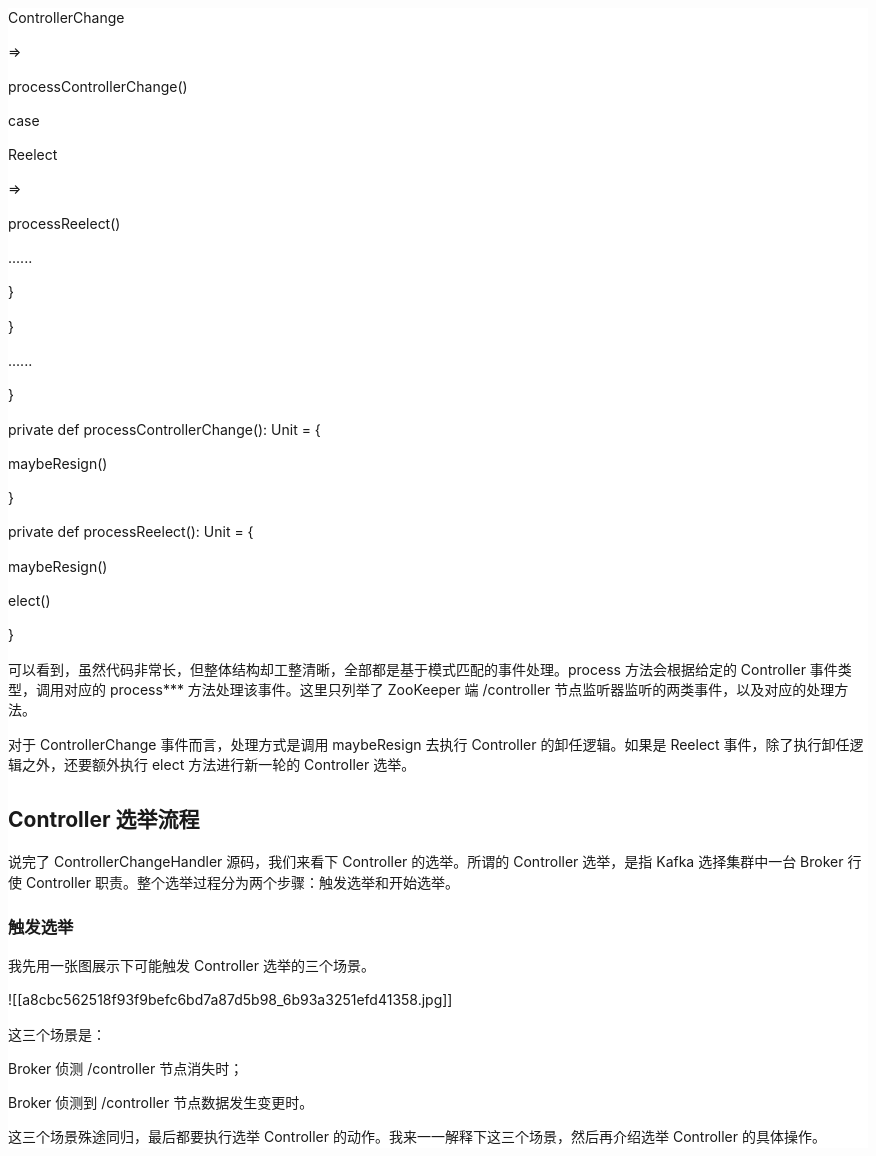  ControllerChange 

 =>

processControllerChange()

case 

 Reelect 

 =>

processReelect()

......

}

}

......

}

private def processControllerChange(): Unit = {

maybeResign()

}

private def processReelect(): Unit = {

maybeResign()

elect()

}

可以看到，虽然代码非常长，但整体结构却工整清晰，全部都是基于模式匹配的事件处理。process 方法会根据给定的 Controller 事件类型，调用对应的 process*** 方法处理该事件。这里只列举了 ZooKeeper 端 /controller 节点监听器监听的两类事件，以及对应的处理方法。

对于 ControllerChange 事件而言，处理方式是调用 maybeResign 去执行 Controller 的卸任逻辑。如果是 Reelect 事件，除了执行卸任逻辑之外，还要额外执行 elect 方法进行新一轮的 Controller 选举。

## Controller 选举流程

说完了 ControllerChangeHandler 源码，我们来看下 Controller 的选举。所谓的 Controller 选举，是指 Kafka 选择集群中一台 Broker 行使 Controller 职责。整个选举过程分为两个步骤：触发选举和开始选举。

### 触发选举

我先用一张图展示下可能触发 Controller 选举的三个场景。

![[a8cbc562518f93f9befc6bd7a87d5b98_6b93a3251efd41358.jpg]]

这三个场景是：

Broker 侦测 /controller 节点消失时；

Broker 侦测到 /controller 节点数据发生变更时。

这三个场景殊途同归，最后都要执行选举 Controller 的动作。我来一一解释下这三个场景，然后再介绍选举 Controller 的具体操作。
